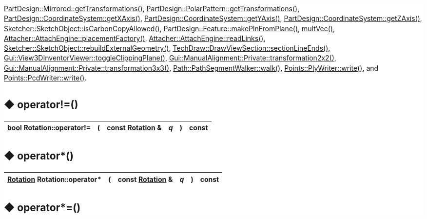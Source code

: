 [PartDesign::Mirrored::getTransformations()](../../d6/d91/classPartDesign_1_1Mirrored.html#a1744f94215d478f3cf8852295103f773),
[PartDesign::PolarPattern::getTransformations()](../../da/d5b/classPartDesign_1_1PolarPattern.html#a5207730b9af6a120d0f3d932fc5d74b0),
[PartDesign::CoordinateSystem::getXAxis()](../../db/d46/classPartDesign_1_1CoordinateSystem.html#a04498f548e650362eb2c094f89f5470b),
[PartDesign::CoordinateSystem::getYAxis()](../../db/d46/classPartDesign_1_1CoordinateSystem.html#a38beb2d58454d7cb970b4dfb222fe8d3),
[PartDesign::CoordinateSystem::getZAxis()](../../db/d46/classPartDesign_1_1CoordinateSystem.html#a4b9edd67bb7f8c895a9f5bd726fb92e2),
[Sketcher::SketchObject::isCarbonCopyAllowed()](../../d9/dad/classSketcher_1_1SketchObject.html#a9410a860724556bf47d88a993e080435),
[PartDesign::Feature::makePlnFromPlane()](../../d7/d51/classPartDesign_1_1Feature.html#a6ab00d23c99b505b5bf57dedac353631),
[multVec()](../../d4/d18/classBase_1_1Rotation.html#a821f2724bbe295e18be79684e61094a6),
[Attacher::AttachEngine::placementFactory()](../../d2/d85/classAttacher_1_1AttachEngine.html#a0eff77539401a8d4a04554a970bd85b4),
[Attacher::AttachEngine::readLinks()](../../d2/d85/classAttacher_1_1AttachEngine.html#ab12234c7f2b2dafd7fdb89f4faa999c7),
[Sketcher::SketchObject::rebuildExternalGeometry()](../../d9/dad/classSketcher_1_1SketchObject.html#a67f9ae7c2ea6a9f5e72456b2491d2325),
[TechDraw::DrawViewSection::sectionLineEnds()](../../d3/d1e/classTechDraw_1_1DrawViewSection.html#a4f8580c4dea1570bca8520f11f871ebe),
[Gui::View3DInventorViewer::toggleClippingPlane()](../../d5/d29/classGui_1_1View3DInventorViewer.html#ae41b2cfdc548e959d744937ff7a85317),
[Gui::ManualAlignment::Private::transformation2x2()](../../d9/d29/classManualAlignment_1_1Private.html#a0573960c1dd6d2a1686ceced75e1cdf7),
[Gui::ManualAlignment::Private::transformation3x3()](../../d9/d29/classManualAlignment_1_1Private.html#aa5fbe288a60e9ea2ed178adfc883fbeb),
[Path::PathSegmentWalker::walk()](../../d0/d7b/classPath_1_1PathSegmentWalker.html#a2d2253be4424a16caf28ec136b658dc6),
[Points::PlyWriter::write()](../../d4/d57/classPoints_1_1PlyWriter.html#afcad40b7eec0e6e291d5bb1ffc6b0014),
and
[Points::PcdWriter::write()](../../df/dc2/classPoints_1_1PcdWriter.html#a29a665c849f6da4f82ba12eb6bf06095).

## ◆ operator!=()

[bool](../../d9/db9/classbool.html) Rotation::operator!=  | ( | const [Rotation](../../d4/d18/classBase_1_1Rotation.html) & | _q_| ) |  const  
---|---|---|---|---|---  
  
## ◆ operator*()

[Rotation](../../d4/d18/classBase_1_1Rotation.html) Rotation::operator*  | ( | const [Rotation](../../d4/d18/classBase_1_1Rotation.html) & | _q_| ) |  const  
---|---|---|---|---|---  
  
## ◆ operator*=()
